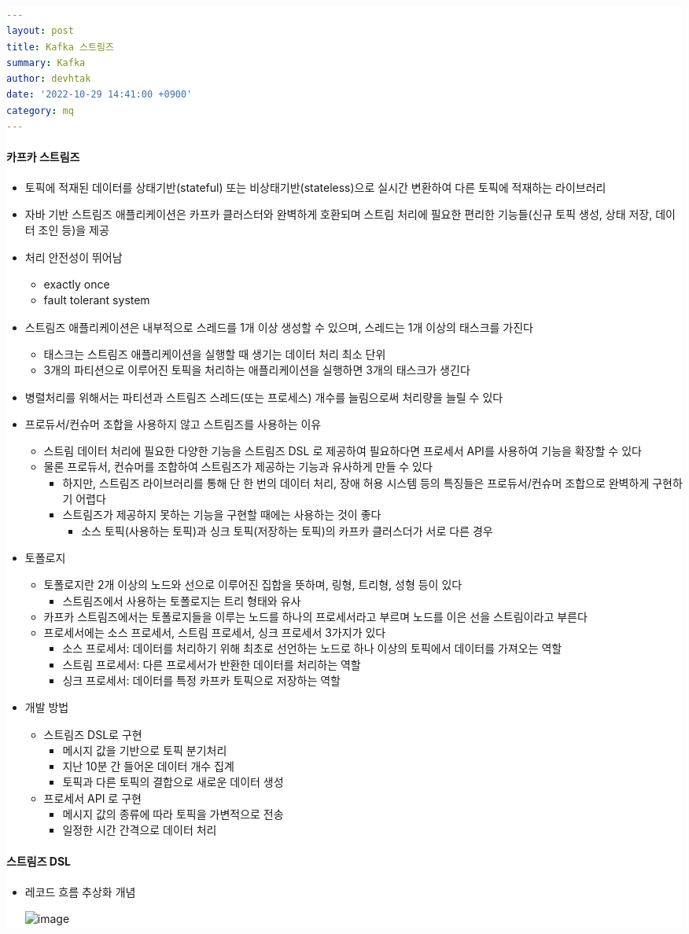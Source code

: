 ```yaml
---
layout: post
title: Kafka 스트림즈
summary: Kafka
author: devhtak
date: '2022-10-29 14:41:00 +0900'
category: mq
---
```


#### 카프카 스트림즈

- 토픽에 적재된 데이터를 상태기반(stateful) 또는 비상태기반(stateless)으로 실시간 변환하여 다른 토픽에 적재하는 라이브러리
- 자바 기반 스트림즈 애플리케이션은 카프카 클러스터와 완벽하게 호환되며 스트림 처리에 필요한 편리한 기능들(신규 토픽 생성, 상태 저장, 데이터 조인 등)을 제공
- 처리 안전성이 뛰어남
  - exactly once
  - fault tolerant system

- 스트림즈 애플리케이션은 내부적으로 스레드를 1개 이상 생성할 수 있으며, 스레드는 1개 이상의 태스크를 가진다
  - 태스크는 스트림즈 애플리케이션을 실행할 때 생기는 데이터 처리 최소 단위
  - 3개의 파티션으로 이루어진 토픽을 처리하는 애플리케이션을 실행하면 3개의 태스크가 생긴다
- 병렬처리를 위해서는 파티션과 스트림즈 스레드(또는 프로세스) 개수를 늘림으로써 처리량을 늘릴 수 있다

- 프로듀서/컨슈머 조합을 사용하지 않고 스트림즈를 사용하는 이유
  - 스트림 데이터 처리에 필요한 다양한 기능을 스트림즈 DSL 로 제공하여 필요하다면 프로세서 API를 사용하여 기능을 확장할 수 있다
  - 물론 프로듀서, 컨슈머를 조합하여 스트림즈가 제공하는 기능과 유사하게 만들 수 있다
    - 하지만, 스트림즈 라이브러리를 통해 단 한 번의 데이터 처리, 장애 허용 시스템 등의 특징들은 프로듀서/컨슈머 조합으로 완벽하게 구현하기 어렵다
    - 스트림즈가 제공하지 못하는 기능을 구현할 때에는 사용하는 것이 좋다
      - 소스 토픽(사용하는 토픽)과 싱크 토픽(저장하는 토픽)의 카프카 클러스더가 서로 다른 경우

- 토폴로지
  - 토폴로지란 2개 이상의 노드와 선으로 이루어진 집합을 뜻하며, 링형, 트리형, 성형 등이 있다
    - 스트림즈에서 사용하는 토폴로지는 트리 형태와 유사
  - 카프카 스트림즈에서는 토폴로지들을 이루는 노드를 하나의 프로세서라고 부르며 노드를 이은 선을 스트림이라고 부른다
  - 프로세서에는 소스 프로세서, 스트림 프로세서, 싱크 프로세서 3가지가 있다
    - 소스 프로세서: 데이터를 처리하기 위해 최초로 선언하는 노드로 하나 이상의 토픽에서 데이터를 가져오는 역할
    - 스트림 프로세서: 다른 프로세서가 반환한 데이터를 처리하는 역할
    - 싱크 프로세서: 데이터를 특정 카프카 토픽으로 저장하는 역할

- 개발 방법
  - 스트림즈 DSL로 구현
    - 메시지 값을 기반으로 토픽 분기처리
    - 지난 10분 간 들어온 데이터 개수 집계
    - 토픽과 다른 토픽의 결합으로 새로운 데이터 생성
  - 프로세서 API 로 구현
    - 메시지 값의 종류에 따라 토픽을 가변적으로 전송
    - 일정한 시간 간격으로 데이터 처리

#### 스트림즈 DSL

- 레코드 흐름 추상화 개념
  
  <img width="610" alt="image" src="https://user-images.githubusercontent.com/42403023/198834882-f0eee15a-0aaf-4bc0-aa97-64cf87f1be78.png">
